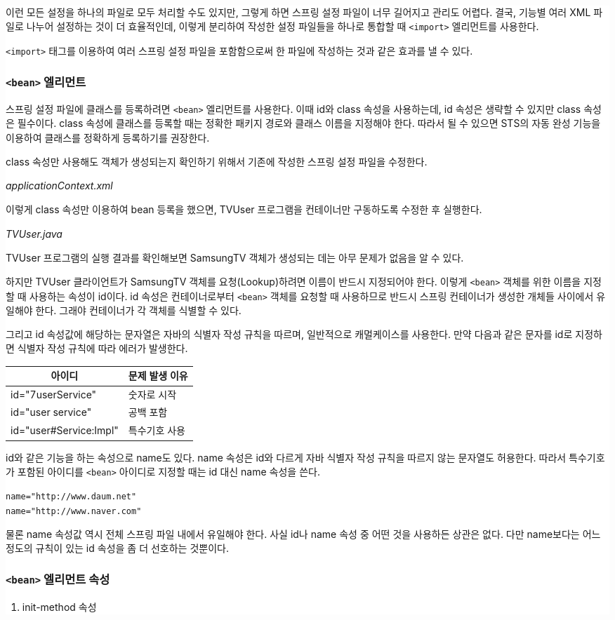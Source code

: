 이런 모든 설정을 하나의 파일로 모두 처리할 수도 있지만, 그렇게 하면 스프링 설정 파일이 너무 길어지고 관리도 어렵다. 결국, 기능별 여러 XML 파일로 나누어 설정하는 것이 더 효율적인데, 이렇게 분리하여 작성한 설정 파일들을 하나로 통합할 때 `<import>` 엘리먼트를 사용한다.



`<import>` 태그를 이용하여 여러 스프링 설정 파일을 포함함으로써 한 파일에 작성하는 것과 같은 효과를 낼 수 있다.

### `<bean>` 엘리먼트

스프링 설정 파일에 클래스를 등록하려면 `<bean>` 엘리먼트를 사용한다. 이때 id와 class 속성을 사용하는데, id 속성은 생략할 수 있지만 class 속성은 필수이다. class 속성에 클래스를 등록할 때는 정확한 패키지 경로와 클래스 이름을 지정해야 한다. 따라서 될 수 있으면 STS의 자동 완성 기능을 이용하여 클래스를 정확하게 등록하기를 권장한다.

class 속성만 사용해도 객체가 생성되는지 확인하기 위해서 기존에 작성한 스프링 설정 파일을 수정한다.

*applicationContext.xml*

```xml
```

이렇게 class 속성만 이용하여 bean 등록을 했으면, TVUser 프로그램을 컨테이너만 구동하도록 수정한 후 실행한다.

*TVUser.java*

```java
```

TVUser 프로그램의 실행 결과를 확인해보면 SamsungTV 객체가 생성되는 데는 아무 문제가 없음을 알 수 있다.

```
```

하지만 TVUser 클라이언트가 SamsungTV 객체를 요청(Lookup)하려면 이름이 반드시 지정되어야 한다. 이렇게 `<bean>` 객체를 위한 이름을 지정할 때 사용하는 속성이 id이다. id 속성은 컨테이너로부터 `<bean>` 객체를 요청할 때 사용하므로 반드시 스프링 컨테이너가 생성한 개체들 사이에서 유일해야 한다. 그래야 컨테이너가 각 객체를 식별할 수 있다.

그리고 id 속성값에 해당하는 문자열은 자바의 식별자 작성 규칙을 따르며, 일반적으로 캐멀케이스를 사용한다. 만약 다음과 같은 문자를 id로 지정하면 식별자 작성 규칙에 따라 에러가 발생한다.

| 아이디                 | 문제 발생 이유 |
| ---------------------- | -------------- |
| id="7userService"      | 숫자로 시작    |
| id="user service"      | 공백 포함      |
| id="user#Service:Impl" | 특수기호 사용  |

id와 같은 기능을 하는 속성으로 name도 있다. name 속성은 id와 다르게 자바 식별자 작성 규칙을 따르지 않는 문자열도 허용한다. 따라서 특수기호가 포함된 아이디를 `<bean>` 아이디로 지정할 때는 id 대신 name 속성을 쓴다.

```
name="http://www.daum.net"
name="http://www.naver.com"
```

물론 name 속성값 역시 전체 스프링 파일 내에서 유일해야 한다. 사실 id나 name 속성 중 어떤 것을 사용하든 상관은 없다. 다만 name보다는 어느 정도의 규칙이 있는 id 속성을 좀 더 선호하는 것뿐이다.

### `<bean>` 엘리먼트 속성

1. init-method 속성
